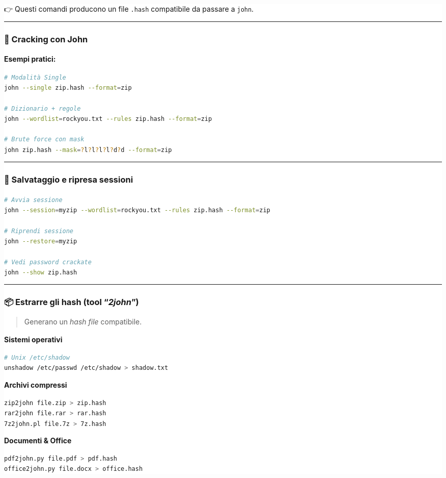 👉 Questi comandi producono un file `.hash` compatibile da passare a `john`.

---

### 🚀 Cracking con John

**Esempi pratici:**

```bash
# Modalità Single
john --single zip.hash --format=zip

# Dizionario + regole
john --wordlist=rockyou.txt --rules zip.hash --format=zip

# Brute force con mask
john zip.hash --mask=?l?l?l?l?d?d --format=zip
```

---

### 💾 Salvataggio e ripresa sessioni

```bash
# Avvia sessione
john --session=myzip --wordlist=rockyou.txt --rules zip.hash --format=zip

# Riprendi sessione
john --restore=myzip

# Vedi password crackate
john --show zip.hash
```
---

### 📦 Estrarre gli hash (tool “*2john*”)

> Generano un *hash file* compatibile.

**Sistemi operativi**

```bash
# Unix /etc/shadow
unshadow /etc/passwd /etc/shadow > shadow.txt
```

**Archivi compressi**

```bash
zip2john file.zip > zip.hash
rar2john file.rar > rar.hash
7z2john.pl file.7z > 7z.hash
```

**Documenti & Office**

```bash
pdf2john.py file.pdf > pdf.hash
office2john.py file.docx > office.hash
```
